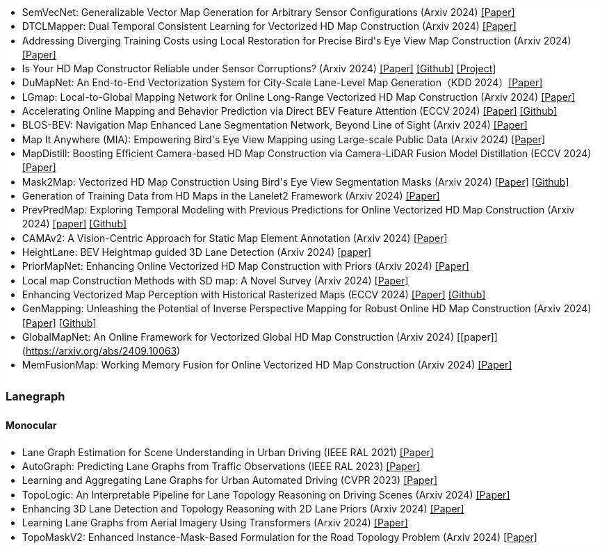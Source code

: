 - SemVecNet: Generalizable Vector Map Generation for Arbitrary Sensor Configurations (Arxiv 2024) [[Paper]](https://arxiv.org/abs/2405.00250)
- DTCLMapper: Dual Temporal Consistent Learning for Vectorized HD Map Construction (Arxiv 2024) [[Paper]](https://arxiv.org/abs/2405.05518)
- Addressing Diverging Training Costs using Local Restoration for Precise Bird's Eye View Map Construction (Arxiv 2024) [[Paper]](https://arxiv.org/abs/2405.01016)
- Is Your HD Map Constructor Reliable under Sensor Corruptions? (Arxiv 2024) [[Paper]](https://arxiv.org/abs/2406.12214) [[Github]](https://github.com/mapbench/toolkit) [[Project]](https://mapbench.github.io/)
- DuMapNet: An End-to-End Vectorization System for City-Scale Lane-Level Map Generation（KDD 2024）[[Paper]](https://arxiv.org/abs/2406.14255)
- LGmap: Local-to-Global Mapping Network for Online Long-Range Vectorized HD Map Construction (Arxiv 2024) [[Paper]](https://arxiv.org/abs/2406.13988)
- Accelerating Online Mapping and Behavior Prediction via Direct BEV Feature Attention (ECCV 2024) [[Paper]](https://arxiv.org/pdf/2407.06683) [[Github]](https://github.com/alfredgu001324/MapBEVPrediction)
- BLOS-BEV: Navigation Map Enhanced Lane Segmentation Network, Beyond Line of Sight (Arxiv 2024) [[Paper]](https://arxiv.org/pdf/2407.08526)
- Map It Anywhere (MIA): Empowering Bird's Eye View Mapping using Large-scale Public Data (Arxiv 2024) [[Paper]](https://arxiv.org/pdf/2407.08726)
- MapDistill: Boosting Efficient Camera-based HD Map Construction via Camera-LiDAR Fusion Model Distillation (ECCV 2024) [[Paper]](https://arxiv.org/abs/2407.11682)
- Mask2Map: Vectorized HD Map Construction Using Bird's Eye View Segmentation Masks (Arxiv 2024) [[Paper]](https://arxiv.org/abs/2407.13517) [[Github]](https://github.com/SehwanChoi0307/Mask2Map)
- Generation of Training Data from HD Maps in the Lanelet2 Framework (Arxiv 2024) [[Paper]](https://arxiv.org/abs/2407.17409)
- PrevPredMap: Exploring Temporal Modeling with Previous Predictions for Online Vectorized HD Map Construction (Arxiv 2024) [[paper]](https://arxiv.org/abs/2407.17378) [[Github]](https://github.com/pnnnnnnn/PrevPredMap)
- CAMAv2: A Vision-Centric Approach for Static Map Element Annotation (Arxiv 2024) [[Paper]](/https://arxiv.org/pdf/2407.21331)
- HeightLane: BEV Heightmap guided 3D Lane Detection (Arxiv 2024) [[paper]](https://arxiv.org/pdf/2408.08270)
- PriorMapNet: Enhancing Online Vectorized HD Map Construction with Priors (Arxiv 2024) [[Paper]](https://arxiv.org/abs/2408.08802)
- Local map Construction Methods with SD map: A Novel Survey (Arxiv 2024) [[Paper]](https://arxiv.org/pdf/2409.02415)
- Enhancing Vectorized Map Perception with Historical Rasterized Maps (ECCV 2024) [[Paper]](https://arxiv.org/abs/2409.00620) [[Github]](https://github.com/HXMap/HRMapNet)
- GenMapping: Unleashing the Potential of Inverse Perspective Mapping for Robust Online HD Map Construction (Arxiv 2024) [[Paper]](https://arxiv.org/abs/2409.08688v1) [[Github]](https://github.com/lynn-yu/GenMapping?tab=readme-ov-file)
- GlobalMapNet: An Online Framework for Vectorized Global HD Map Construction (Arxiv 2024) [[paper]] (https://arxiv.org/abs/2409.10063)
- MemFusionMap: Working Memory Fusion for Online Vectorized HD Map Construction (Arxiv 2024) [[Paper]](https://arxiv.org/pdf/2409.18737)
### Lanegraph
#### Monocular
- Lane Graph Estimation for Scene Understanding in Urban Driving (IEEE RAL 2021) [[Paper]](https://arxiv.org/abs/2105.00195)
- AutoGraph: Predicting Lane Graphs from Traffic Observations (IEEE RAL 2023) [[Paper]](https://arxiv.org/abs/2306.15410)
- Learning and Aggregating Lane Graphs for Urban Automated Driving (CVPR 2023) [[Paper]](https://arxiv.org/pdf/2302.06175.pdf)
- TopoLogic: An Interpretable Pipeline for Lane Topology Reasoning on Driving Scenes (Arxiv 2024) [[Paper]](https://arxiv.org/pdf/2405.14747)
- Enhancing 3D Lane Detection and Topology Reasoning with 2D Lane Priors (Arxiv 2024) [[Paper]](https://arxiv.org/abs/2406.03105)
- Learning Lane Graphs from Aerial Imagery Using Transformers (Arxiv 2024) [[Paper]](https://arxiv.org/pdf/2407.05687)
- TopoMaskV2: Enhanced Instance-Mask-Based Formulation for the Road Topology Problem (Arxiv 2024) [[Paper]](https://arxiv.org/abs/2409.11325)